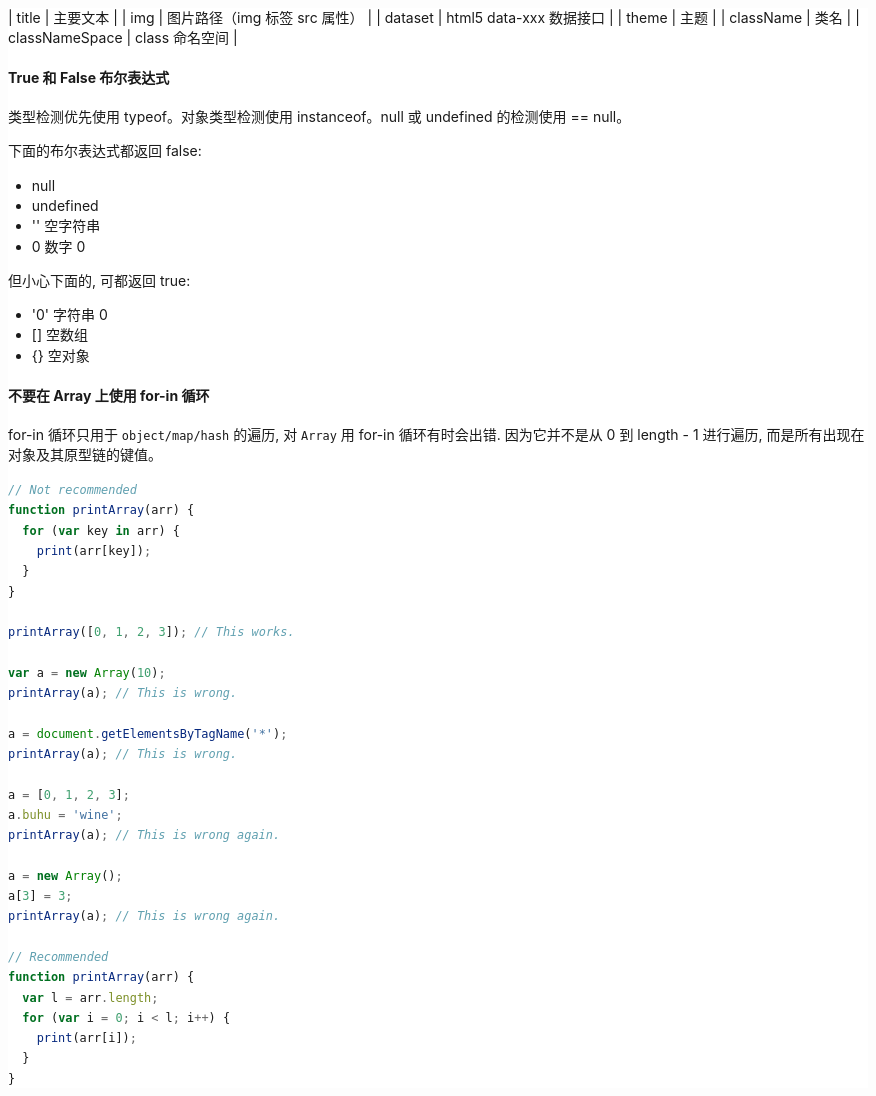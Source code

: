 | title          | 主要文本                                               |
| img            | 图片路径（img 标签 src 属性）                            |
| dataset        | html5 data-xxx 数据接口                                |
| theme          | 主题                                                   |
| className      | 类名                                                   |
| classNameSpace | class 命名空间                                         |

#### True 和 False 布尔表达式

类型检测优先使用 typeof。对象类型检测使用 instanceof。null 或 undefined 的检测使用 == null。

下面的布尔表达式都返回 false:

- null
- undefined
- '' 空字符串
- 0 数字 0

但小心下面的, 可都返回 true:

- '0' 字符串 0
- [] 空数组
- {} 空对象

#### 不要在 Array 上使用 for-in 循环

for-in 循环只用于 `object/map/hash` 的遍历, 对 `Array` 用 for-in 循环有时会出错. 因为它并不是从 0 到 length - 1 进行遍历, 而是所有出现在对象及其原型链的键值。

```js
// Not recommended
function printArray(arr) {
  for (var key in arr) {
    print(arr[key]);
  }
}

printArray([0, 1, 2, 3]); // This works.

var a = new Array(10);
printArray(a); // This is wrong.

a = document.getElementsByTagName('*');
printArray(a); // This is wrong.

a = [0, 1, 2, 3];
a.buhu = 'wine';
printArray(a); // This is wrong again.

a = new Array();
a[3] = 3;
printArray(a); // This is wrong again.

// Recommended
function printArray(arr) {
  var l = arr.length;
  for (var i = 0; i < l; i++) {
    print(arr[i]);
  }
}
```
